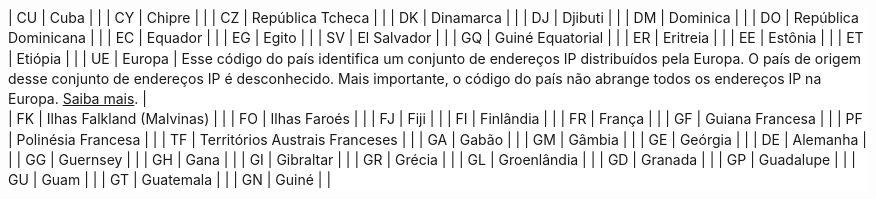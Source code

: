 | CU | Cuba | |
| CY | Chipre | |
| CZ | República Tcheca | |
| DK | Dinamarca | |
| DJ | Djibuti | |
| DM | Dominica | |
| DO | República Dominicana | |
| EC | Equador | |
| EG | Egito | |
| SV | El Salvador | |
| GQ | Guiné Equatorial | |
| ER | Eritreia | |
| EE | Estônia | |
| ET | Etiópia | |
| UE | Europa | Esse código do país identifica um conjunto de endereços IP distribuídos pela Europa. O país de origem desse conjunto de endereços IP é desconhecido. Mais importante, o código do país não abrange todos os endereços IP na Europa. [Saiba mais](https://my.edgecast.com/uploads/ubers/1/docs/webhelp/w/CDNHelpCenter/Content/Knowledge_Base/Geolocation_EU_AP.htm). |        
| FK | Ilhas Falkland (Malvinas) | |
| FO | Ilhas Faroés | |
| FJ | Fiji | |
| FI | Finlândia | |
| FR | França | |
| GF | Guiana Francesa | |
| PF | Polinésia Francesa | |
| TF | Territórios Austrais Franceses | |
| GA | Gabão | |
| GM | Gâmbia | |
| GE | Geórgia | |
| DE | Alemanha | |
| GG | Guernsey | |
| GH | Gana | |
| GI | Gibraltar | |
| GR | Grécia | |
| GL | Groenlândia | |
| GD | Granada | |
| GP | Guadalupe | |
| GU | Guam | |
| GT | Guatemala | |
| GN | Guiné | |
